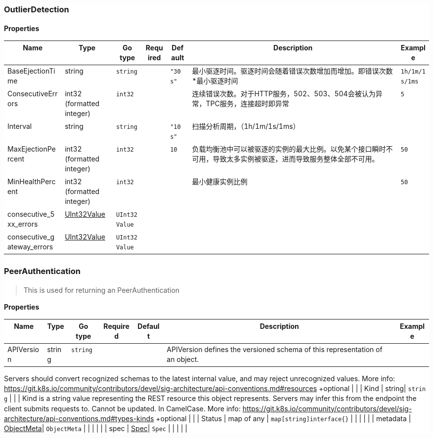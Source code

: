 ### <span id="outlier-detection"></span> OutlierDetection


  



**Properties**

| Name | Type | Go type | Required | Default | Description | Example |
|------|------|---------|:--------:| ------- |-------------|---------|
| BaseEjectionTime | string| `string` |  | `"30s"`| 最小驱逐时间。驱逐时间会随着错误次数增加而增加。即错误次数*最小驱逐时间 | `1h/1m/1s/1ms` |
| ConsecutiveErrors | int32 (formatted integer)| `int32` |  | | 连续错误次数。对于HTTP服务，502、503、504会被认为异常，TPC服务，连接超时即异常 | `5` |
| Interval | string| `string` |  | `"10s"`| 扫描分析周期，（1h/1m/1s/1ms） |  |
| MaxEjectionPercent | int32 (formatted integer)| `int32` |  | `10`| 负载均衡池中可以被驱逐的实例的最大比例。以免某个接口瞬时不可用，导致太多实例被驱逐，进而导致服务整体全部不可用。 | `50` |
| MinHealthPercent | int32 (formatted integer)| `int32` |  | | 最小健康实例比例 | `50` |
| consecutive_5xx_errors | [UInt32Value](#u-int32-value)| `UInt32Value` |  | |  |  |
| consecutive_gateway_errors | [UInt32Value](#u-int32-value)| `UInt32Value` |  | |  |  |



### <span id="peer-authentication"></span> PeerAuthentication


> This is used for returning an PeerAuthentication
  





**Properties**

| Name | Type | Go type | Required | Default | Description | Example |
|------|------|---------|:--------:| ------- |-------------|---------|
| APIVersion | string| `string` |  | | APIVersion defines the versioned schema of this representation of an object.
Servers should convert recognized schemas to the latest internal value, and
may reject unrecognized values.
More info: https://git.k8s.io/community/contributors/devel/sig-architecture/api-conventions.md#resources
+optional |  |
| Kind | string| `string` |  | | Kind is a string value representing the REST resource this object represents.
Servers may infer this from the endpoint the client submits requests to.
Cannot be updated.
In CamelCase.
More info: https://git.k8s.io/community/contributors/devel/sig-architecture/api-conventions.md#types-kinds
+optional |  |
| Status | map of any | `map[string]interface{}` |  | |  |  |
| metadata | [ObjectMeta](#object-meta)| `ObjectMeta` |  | |  |  |
| spec | [Spec](#spec)| `Spec` |  | |  |  |
